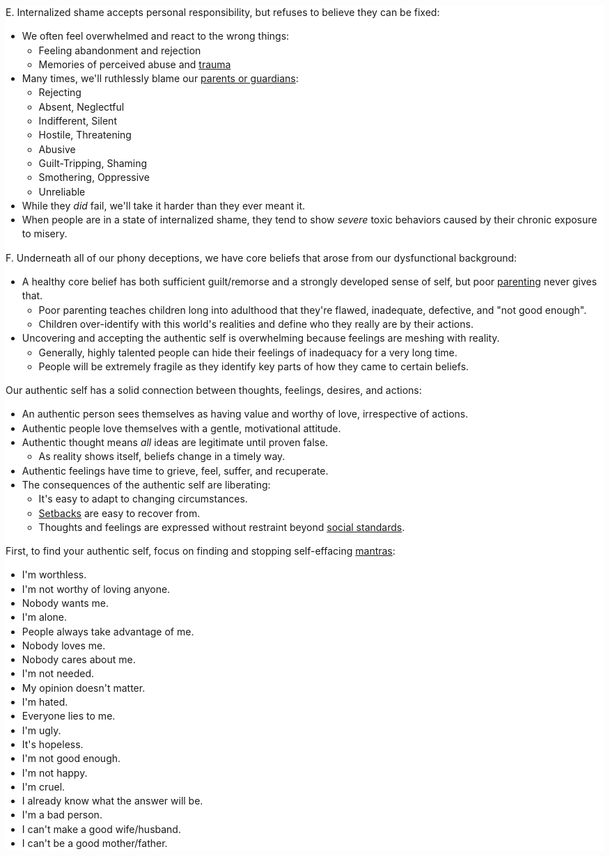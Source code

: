 E. Internalized shame accepts personal responsibility, but refuses to believe they can be fixed:

- We often feel overwhelmed and react to the wrong things:
  - Feeling abandonment and rejection
  - Memories of perceived abuse and [trauma](hardship-ptsd.md)
- Many times, we'll ruthlessly blame our [parents or guardians](parenting-1_babies.md):
  - Rejecting
  - Absent, Neglectful
  - Indifferent, Silent
  - Hostile, Threatening
  - Abusive
  - Guilt-Tripping, Shaming
  - Smothering, Oppressive
  - Unreliable
- While they *did* fail, we'll take it harder than they ever meant it.
- When people are in a state of internalized shame, they tend to show *severe* toxic behaviors caused by their chronic exposure to misery.

F. Underneath all of our phony deceptions, we have core beliefs that arose from our dysfunctional background:

- A healthy core belief has both sufficient guilt/remorse and a strongly developed sense of self, but poor [parenting](maturity.md) never gives that.
  - Poor parenting teaches children long into adulthood that they're flawed, inadequate, defective, and "not good enough".
  - Children over-identify with this world's realities and define who they really are by their actions.
- Uncovering and accepting the authentic self is overwhelming because feelings are meshing with reality.
  - Generally, highly talented people can hide their feelings of inadequacy for a very long time.
  - People will be extremely fragile as they identify key parts of how they came to certain beliefs.

Our authentic self has a solid connection between thoughts, feelings, desires, and actions:

- An authentic person sees themselves as having value and worthy of love, irrespective of actions.
- Authentic people love themselves with a gentle, motivational attitude.
- Authentic thought means *all* ideas are legitimate until proven false.
  - As reality shows itself, beliefs change in a timely way.
- Authentic feelings have time to grieve, feel, suffer, and recuperate.
- The consequences of the authentic self are liberating:
  - It's easy to adapt to changing circumstances.
  - [Setbacks](success-5_persevering.md) are easy to recover from.
  - Thoughts and feelings are expressed without restraint beyond [social standards](people-rules.md).

First, to find your authentic self, focus on finding and stopping self-effacing [mantras](habits.md):

- I'm worthless.
- I'm not worthy of loving anyone.
- Nobody wants me.
- I'm alone.
- People always take advantage of me.
- Nobody loves me.
- Nobody cares about me.
- I'm not needed.
- My opinion doesn't matter.
- I'm hated.
- Everyone lies to me.
- I'm ugly.
- It's hopeless.
- I'm not good enough.
- I'm not happy.
- I'm cruel.
- I already know what the answer will be.
- I'm a bad person.
- I can't make a good wife/husband.
- I can't be a good mother/father.